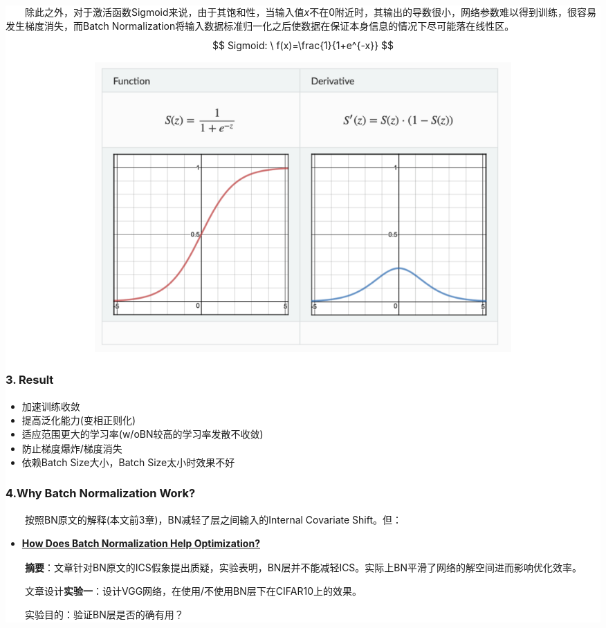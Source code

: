 &emsp;&emsp;除此之外，对于激活函数Sigmoid来说，由于其饱和性，当输入值$x$不在0附近时，其输出的导数很小，网络参数难以得到训练，很容易发生梯度消失，而Batch Normalization将输入数据标准归一化之后使数据在保证本身信息的情况下尽可能落在线性区。
$$
Sigmoid: \ f(x)=\frac{1}{1+e^{-x}}
$$
 <div align=center><img src='./figs/sigmoid.png' width=70%></div>

### 3. Result

* 加速训练收敛
* 提高泛化能力(变相正则化)
* 适应范围更大的学习率(w/oBN较高的学习率发散不收敛) 
* 防止梯度爆炸/梯度消失
* 依赖Batch Size大小，Batch Size太小时效果不好

### 4.Why Batch Normalization Work? 

&emsp;&emsp;按照BN原文的解释(本文前3章)，BN减轻了层之间输入的Internal Covariate Shift。但：

* **[How Does Batch Normalization Help Optimization?](https://arxiv.org/abs/1805.11604)**

&emsp;&emsp;**摘要**：文章针对BN原文的ICS假象提出质疑，实验表明，BN层并不能减轻ICS。实际上BN平滑了网络的解空间进而影响优化效率。


&emsp;&emsp;文章设计**实验一**：设计VGG网络，在使用/不使用BN层下在CIFAR10上的效果。

&emsp;&emsp;实验目的：验证BN层是否的确有用？
